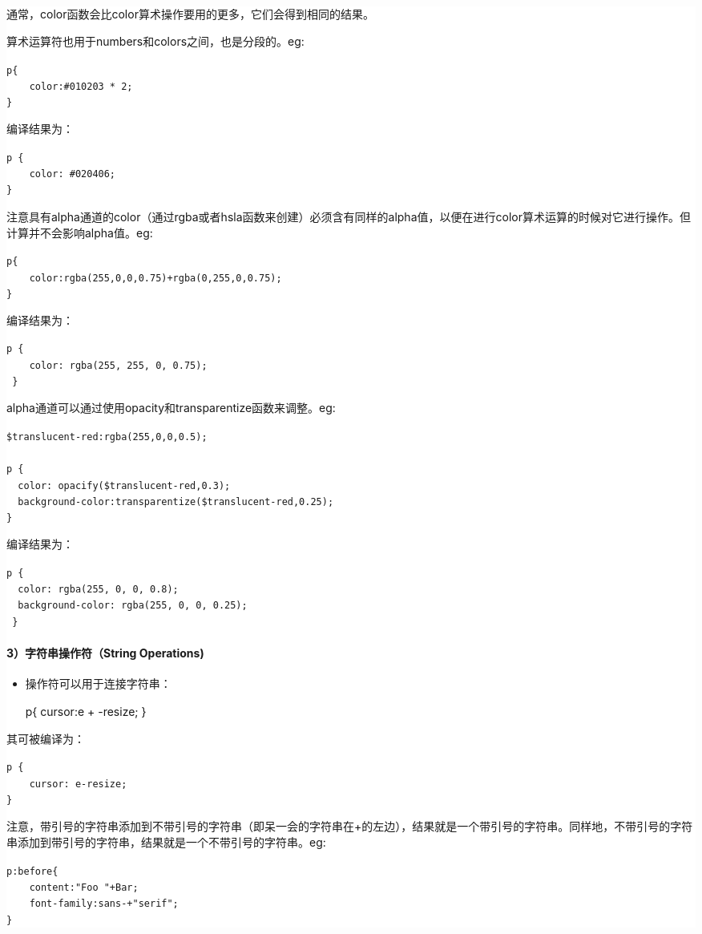 通常，color函数会比color算术操作要用的更多，它们会得到相同的结果。

算术运算符也用于numbers和colors之间，也是分段的。eg:

	p{
		color:#010203 * 2;
	}

编译结果为：

	p {
  		color: #020406; 
	}


注意具有alpha通道的color（通过rgba或者hsla函数来创建）必须含有同样的alpha值，以便在进行color算术运算的时候对它进行操作。但计算并不会影响alpha值。eg:

	p{
		color:rgba(255,0,0,0.75)+rgba(0,255,0,0.75);
	}

编译结果为：
	
	p {
  		color: rgba(255, 255, 0, 0.75);
	 }

alpha通道可以通过使用opacity和transparentize函数来调整。eg:

	$translucent-red:rgba(255,0,0,0.5);

	p {
	  color: opacify($translucent-red,0.3);
	  background-color:transparentize($translucent-red,0.25);
	}

编译结果为：

	p {
	  color: rgba(255, 0, 0, 0.8);
	  background-color: rgba(255, 0, 0, 0.25);
	 }

#### 3）字符串操作符（String Operations)
+ 操作符可以用于连接字符串：

	p{
		cursor:e + -resize;
	}

其可被编译为：

	p {
  		cursor: e-resize; 
	}

注意，带引号的字符串添加到不带引号的字符串（即呆一会的字符串在+的左边），结果就是一个带引号的字符串。同样地，不带引号的字符串添加到带引号的字符串，结果就是一个不带引号的字符串。eg:

	p:before{
		content:"Foo "+Bar;
		font-family:sans-+"serif";
	}
